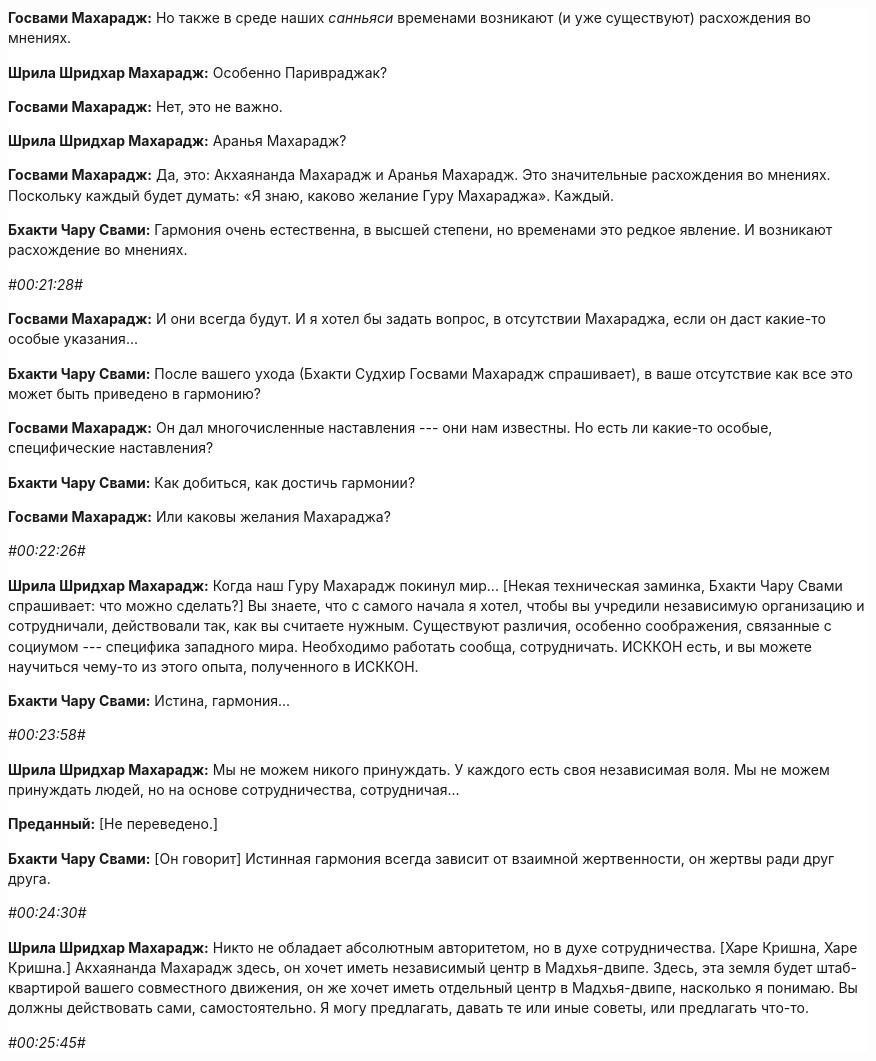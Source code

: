 **Госвами Махарадж:** Но также в среде наших *санньяси* временами возникают (и уже существуют) расхождения во мнениях.

**Шрила Шридхар Махарадж:** Особенно Паривраджак?

**Госвами Махарадж:** Нет, это не важно.

**Шрила Шридхар Махарадж:** Аранья Махарадж?

**Госвами Махарадж:** Да, это: Акхаянанда Махарадж и Аранья Махарадж. Это значительные расхождения во мнениях. Поскольку каждый будет думать: «Я знаю, каково желание Гуру Махараджа». Каждый.

**Бхакти Чару Свами:** Гармония очень естественна, в высшей степени, но временами это редкое явление. И возникают расхождение во мнениях.

*#00:21:28#*

**Госвами Махарадж:** И они всегда будут. И я хотел бы задать вопрос, в отсутствии Махараджа, если он даст какие-то особые указания...

**Бхакти Чару Свами:** После вашего ухода (Бхакти Судхир Госвами Махарадж спрашивает), в ваше отсутствие как все это может быть приведено в гармонию?

**Госвами Махарадж:** Он дал многочисленные наставления --- они нам известны. Но есть ли какие-то особые, специфические наставления?

**Бхакти Чару Свами:** Как добиться, как достичь гармонии?

**Госвами Махарадж:** Или каковы желания Махараджа?

*#00:22:26#*

**Шрила Шридхар Махарадж:** Когда наш Гуру Махарадж покинул мир... \[Некая техническая заминка, Бхакти Чару Свами спрашивает: что можно сделать?\] Вы знаете, что с самого начала я хотел, чтобы вы учредили независимую организацию и сотрудничали, действовали так, как вы считаете нужным. Существуют различия, особенно соображения, связанные с социумом --- специфика западного мира. Необходимо работать сообща, сотрудничать. ИСККОН есть, и вы можете научиться чему-то из этого опыта, полученного в ИСККОН.

**Бхакти Чару Свами:** Истина, гармония...

*#00:23:58#*

**Шрила Шридхар Махарадж:** Мы не можем никого принуждать. У каждого есть своя независимая воля. Мы не можем принуждать людей, но на основе сотрудничества, сотрудничая...

**Преданный:** \[Не переведено.\]

**Бхакти Чару Свами:** \[Он говорит\] Истинная гармония всегда зависит от взаимной жертвенности, он жертвы ради друг друга.

*#00:24:30#*

**Шрила Шридхар Махарадж:** Никто не обладает абсолютным авторитетом, но в духе сотрудничества. \[Харе Кришна, Харе Кришна.\] Акхаянанда Махарадж здесь, он хочет иметь независимый центр в Мадхья-двипе. Здесь, эта земля будет штаб-квартирой вашего совместного движения, он же хочет иметь отдельный центр в Мадхья-двипе, насколько я понимаю. Вы должны действовать сами, самостоятельно. Я могу предлагать, давать те или иные советы, или предлагать что-то.

*#00:25:45#*
